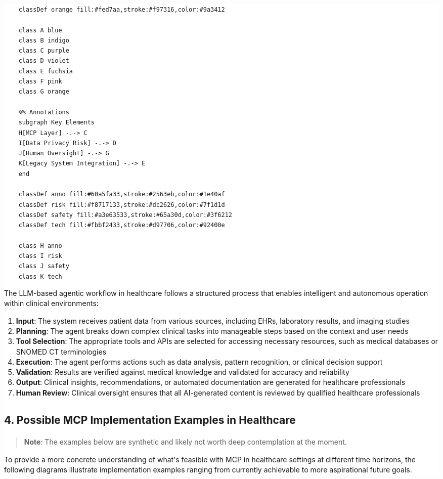 ```mermaid
    classDef orange fill:#fed7aa,stroke:#f97316,color:#9a3412

    class A blue
    class B indigo
    class C purple
    class D violet
    class E fuchsia
    class F pink
    class G orange

    %% Annotations
    subgraph Key Elements
    H[MCP Layer] -.-> C
    I[Data Privacy Risk] -.-> D
    J[Human Oversight] -.-> G
    K[Legacy System Integration] -.-> E
    end

    classDef anno fill:#60a5fa33,stroke:#2563eb,color:#1e40af
    classDef risk fill:#f8717133,stroke:#dc2626,color:#7f1d1d
    classDef safety fill:#a3e63533,stroke:#65a30d,color:#3f6212
    classDef tech fill:#fbbf2433,stroke:#d97706,color:#92400e

    class H anno
    class I risk
    class J safety
    class K tech
```

The LLM-based agentic workflow in healthcare follows a structured process that enables intelligent and autonomous operation within clinical environments:

1. **Input**: The system receives patient data from various sources, including EHRs, laboratory results, and imaging studies
2. **Planning**: The agent breaks down complex clinical tasks into manageable steps based on the context and user needs
3. **Tool Selection**: The appropriate tools and APIs are selected for accessing necessary resources, such as medical databases or SNOMED CT terminologies
4. **Execution**: The agent performs actions such as data analysis, pattern recognition, or clinical decision support
5. **Validation**: Results are verified against medical knowledge and validated for accuracy and reliability
6. **Output**: Clinical insights, recommendations, or automated documentation are generated for healthcare professionals
7. **Human Review**: Clinical oversight ensures that all AI-generated content is reviewed by qualified healthcare professionals

## 4. Possible MCP Implementation Examples in Healthcare

> **Note**: The examples below are synthetic and likely not worth deep contemplation at the moment.

To provide a more concrete understanding of what's feasible with MCP in healthcare settings at different time horizons, the following diagrams illustrate implementation examples ranging from currently achievable to more aspirational future goals.
